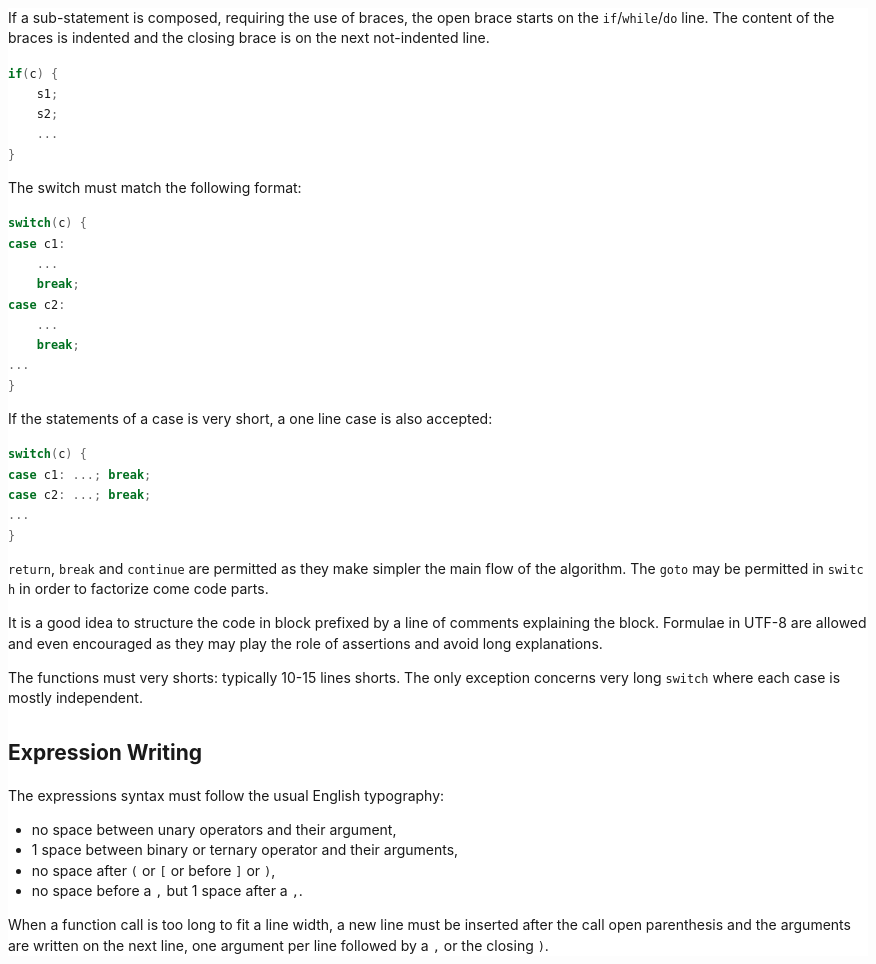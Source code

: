 If a sub-statement is composed, requiring the use of braces, the open brace
starts on the `if`/`while`/`do` line. The content of the braces is
indented and the closing brace is on the next not-indented line.
```C++
if(c) {
	s1;
	s2;
	...
}
```

The switch must match the following format:
```C++
switch(c) {
case c1:
	...
	break;
case c2:
	...
	break;
...
}
```

If the statements of a case is very short, a one line case is also accepted:
```C++
switch(c) {
case c1: ...; break;
case c2: ...; break;
...
}
```

`return`, `break` and `continue` are permitted as they make simpler the main flow
of the algorithm. The `goto` may be permitted in `switch` in order to
factorize come code parts.

It is a good idea to structure the code in block prefixed by a line of comments
explaining the block. Formulae in UTF-8 are allowed and even encouraged as
they may play the role of assertions and avoid long explanations. 

The functions must very shorts: typically 10-15 lines shorts. The only exception
concerns very long `switch` where each case is mostly independent.



## Expression Writing

The expressions syntax must follow the usual English typography:
  * no space between unary operators and their argument,
  * 1 space between binary or ternary operator and their arguments,
  * no space after `(` or `[` or before `]` or `)`,
  * no space before a `,` but 1 space after a `,`.

When a function call is too long to fit a line width, a new line must be inserted
after the call open parenthesis and the arguments are written on the next line,
one argument per line followed by a `,` or the closing `)`.

